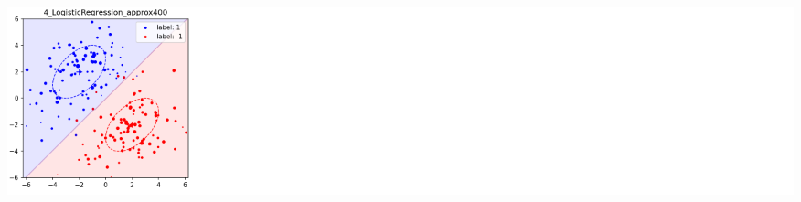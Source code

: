 <img src="GaussianExperiment_2_size100_approx_20220415-231024/4_LogisticRegression_approx400/plot_dataset.png" width="200" alt="4_LogisticRegression_approx400">
